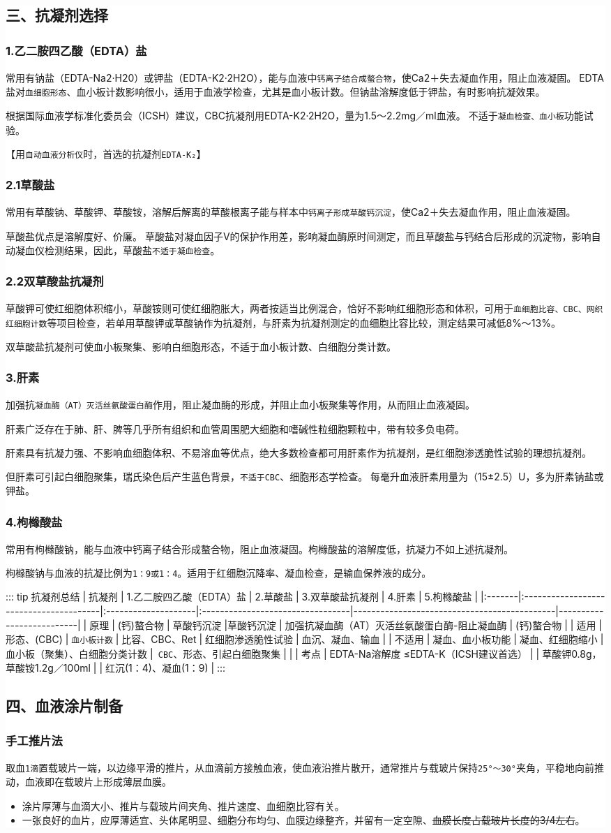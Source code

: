 ## 三、抗凝剂选择
### 1.乙二胺四乙酸（EDTA）盐
常用有钠盐（EDTA-Na2·H20）或钾盐（EDTA-K2·2H2O），能与血液中`钙离子结合成螯合物`，使Ca2＋失去凝血作用，阻止血液凝固。
EDTA盐对`血细胞形态`、血小板计数影响很小，适用于血液学检查，尤其是血小板计数。但钠盐溶解度低于钾盐，有时影响抗凝效果。

根据国际血液学标准化委员会（ICSH）建议，CBC抗凝剂用EDTA-K2·2H2O，量为1.5～2.2mg／ml血液。
不适于`凝血检查、血小板`功能试验。

【用`自动血液分析仪`时，首选的抗凝剂`EDTA-K₂`】
### 2.1草酸盐
常用有草酸钠、草酸钾、草酸铵，溶解后解离的草酸根离子能与样本中`钙离子形成草酸钙沉淀`，使Ca2＋失去凝血作用，阻止血液凝固。

草酸盐优点是溶解度好、价廉。
草酸盐对凝血因子V的保护作用差，影响凝血酶原时间测定，而且草酸盐与钙结合后形成的沉淀物，影响自动凝血仪检测结果，因此，草酸盐`不适于凝血检查`。
### 2.2双草酸盐抗凝剂
草酸钾可使红细胞体积缩小，草酸铵则可使红细胞胀大，两者按适当比例混合，恰好不影响红细胞形态和体积，可用于`血细胞比容、CBC、网织红细胞计数`等项目检查，若单用草酸钾或草酸钠作为抗凝剂，与肝素为抗凝剂测定的血细胞比容比较，测定结果可减低8%～13%。

双草酸盐抗凝剂可使血小板聚集、影响白细胞形态，不适于血小板计数、白细胞分类计数。
### 3.肝素
加强抗`凝血酶（AT）灭活丝氨酸蛋白酶`作用，阻止凝血酶的形成，并阻止血小板聚集等作用，从而阻止血液凝固。

肝素广泛存在于肺、肝、脾等几乎所有组织和血管周围肥大细胞和嗜碱性粒细胞颗粒中，带有较多负电荷。

肝素具有抗凝力强、不影响血细胞体积、不易溶血等优点，绝大多数检查都可用肝素作为抗凝剂，是红细胞渗透脆性试验的理想抗凝剂。

但肝素可引起白细胞聚集，瑞氏染色后产生蓝色背景，`不适于CBC`、细胞形态学检查。
每毫升血液肝素用量为（15±2.5）U，多为肝素钠盐或钾盐。
### 4.枸橼酸盐
常用有枸橼酸钠，能与血液中钙离子结合形成螯合物，阻止血液凝固。枸橼酸盐的溶解度低，抗凝力不如上述抗凝剂。

枸橼酸钠与血液的抗凝比例为`1：9或1：4`。适用于红细胞沉降率、凝血检查，是输血保养液的成分。

::: tip 抗凝剂总结
 | 抗凝剂 | 1.乙二胺四乙酸（EDTA）盐                 | 2.草酸盐            | 3.双草酸盐抗凝剂                 | 4.肝素                                      | 5.枸橼酸盐               |
 |:-------|:---------------------------------------|:--------------------|:---------------------------------|---------------------------------------------|--------------------------|
 | 原理   | (钙)螯合物                               | 草酸钙沉淀        |草酸钙沉淀                    | 加强抗凝血酶（AT）灭活丝氨酸蛋白酶-阻止凝血酶 | (钙)螯合物               |
 | 适用   | 形态、(CBC)                       |  `血小板计数`                   | 比容、CBC、Ret               | 红细胞渗透脆性试验                          | 血沉、凝血、输血 |
 | 不适用 | 凝血、血小板功能                    | 凝血、红细胞缩小 | 血小板（聚集）、白细胞分类计数 |` CBC`、形态、引起白细胞聚集         |                          |
 | 考点   | EDTA-Na溶解度    ≤EDTA-K（ICSH建议首选） |                     | 草酸钾0.8g，草酸铵1.2g／100ml      |                                             | 红沉(1：4)、凝血(1：9)  |
:::


## 四、血液涂片制备
### 手工推片法
取血`1滴`置载玻片一端，以边缘平滑的推片，从血滴前方接触血液，使血液沿推片散开，通常推片与载玻片保持`25°～30°`夹角，平稳地向前推动，血液即在载玻片上形成薄层血膜。
* 涂片厚薄与血滴大小、推片与载玻片间夹角、推片速度、血细胞比容有关。
* 一张良好的血片，应厚薄适宜、头体尾明显、细胞分布均匀、血膜边缘整齐，并留有一定空隙、~~血膜长度占载玻片长度的3/4左右~~。
